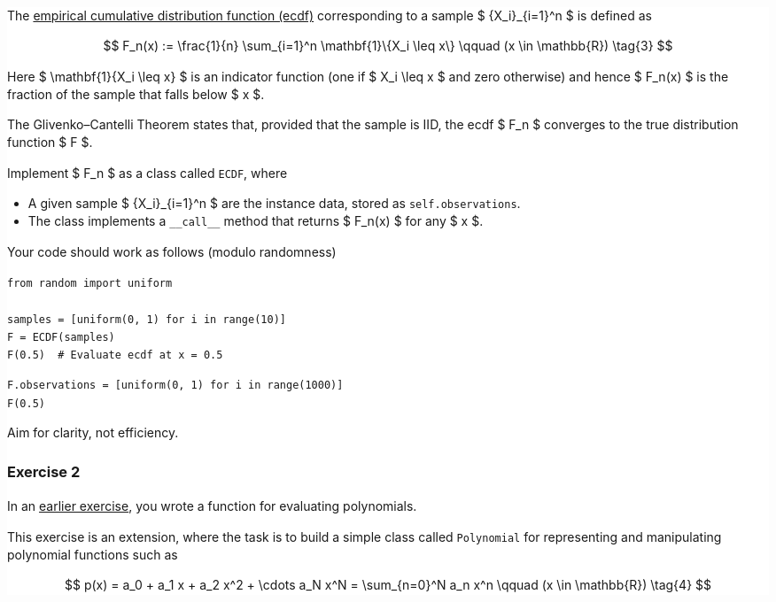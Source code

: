 The [empirical cumulative distribution function (ecdf)](https://en.wikipedia.org/wiki/Empirical_distribution_function) corresponding to a sample $ \{X_i\}_{i=1}^n $ is defined as


<a id='equation-emdist'></a>
$$
F_n(x) := \frac{1}{n}  \sum_{i=1}^n \mathbf{1}\{X_i \leq x\}
  \qquad (x \in \mathbb{R}) \tag{3}
$$

Here $ \mathbf{1}\{X_i \leq x\} $ is an indicator function (one if $ X_i \leq x $ and zero otherwise)
and hence $ F_n(x) $ is the fraction of the sample that falls below $ x $.

The Glivenko–Cantelli Theorem states that, provided that the sample is IID, the ecdf $ F_n $ converges to the true distribution function $ F $.

Implement $ F_n $ as a class called `ECDF`, where

- A given sample $ \{X_i\}_{i=1}^n $ are the instance data, stored as `self.observations`.  
- The class implements a `__call__` method that returns $ F_n(x) $ for any $ x $.  


Your code should work as follows (modulo randomness)



```python3
from random import uniform

samples = [uniform(0, 1) for i in range(10)]
F = ECDF(samples)
F(0.5)  # Evaluate ecdf at x = 0.5
```




```python3
F.observations = [uniform(0, 1) for i in range(1000)]
F(0.5)
```




Aim for clarity, not efficiency.


<a id='oop-ex2'></a>



### Exercise 2

In an [earlier exercise](https://python-programming.quantecon.org/python_essentials.html#pyess-ex2), you wrote a function for evaluating polynomials.

This exercise is an extension, where the task is to build a simple class called `Polynomial` for representing and manipulating polynomial functions such as


<a id='equation-polynom'></a>
$$
p(x) = a_0 + a_1 x + a_2 x^2 + \cdots a_N x^N = \sum_{n=0}^N a_n x^n
    \qquad (x \in \mathbb{R}) \tag{4}
$$
